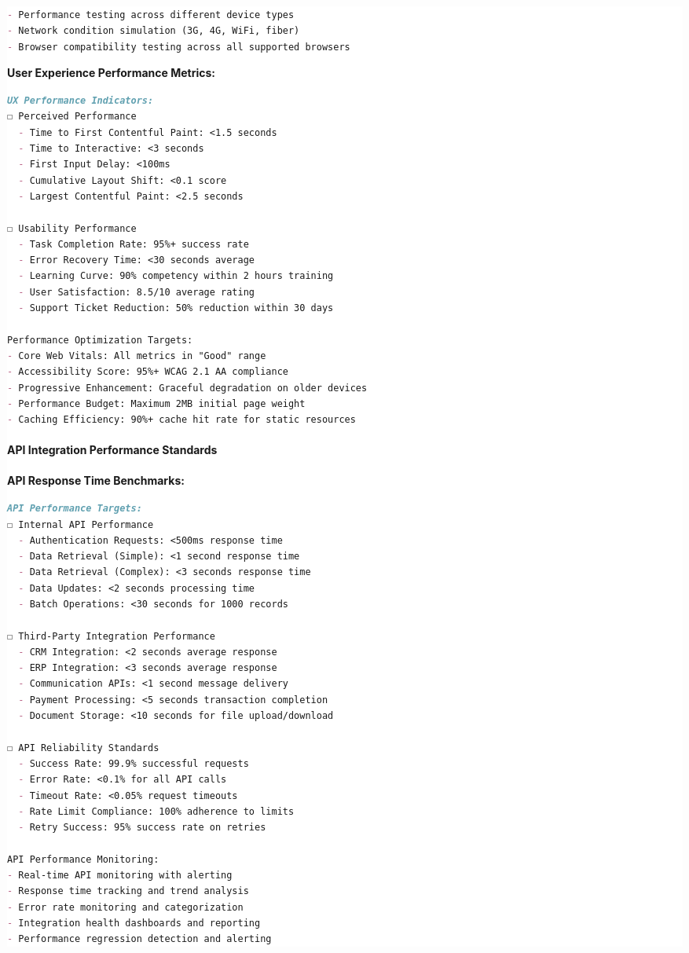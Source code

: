```markdown
- Performance testing across different device types
- Network condition simulation (3G, 4G, WiFi, fiber)
- Browser compatibility testing across all supported browsers
```

**User Experience Performance Metrics:**
```markdown
UX Performance Indicators:
☐ Perceived Performance
  - Time to First Contentful Paint: <1.5 seconds
  - Time to Interactive: <3 seconds
  - First Input Delay: <100ms
  - Cumulative Layout Shift: <0.1 score
  - Largest Contentful Paint: <2.5 seconds

☐ Usability Performance
  - Task Completion Rate: 95%+ success rate
  - Error Recovery Time: <30 seconds average
  - Learning Curve: 90% competency within 2 hours training
  - User Satisfaction: 8.5/10 average rating
  - Support Ticket Reduction: 50% reduction within 30 days

Performance Optimization Targets:
- Core Web Vitals: All metrics in "Good" range
- Accessibility Score: 95%+ WCAG 2.1 AA compliance
- Progressive Enhancement: Graceful degradation on older devices
- Performance Budget: Maximum 2MB initial page weight
- Caching Efficiency: 90%+ cache hit rate for static resources
```

#### **API Integration Performance Standards**

**API Response Time Benchmarks:**
```markdown
API Performance Targets:
☐ Internal API Performance
  - Authentication Requests: <500ms response time
  - Data Retrieval (Simple): <1 second response time
  - Data Retrieval (Complex): <3 seconds response time
  - Data Updates: <2 seconds processing time
  - Batch Operations: <30 seconds for 1000 records

☐ Third-Party Integration Performance
  - CRM Integration: <2 seconds average response
  - ERP Integration: <3 seconds average response
  - Communication APIs: <1 second message delivery
  - Payment Processing: <5 seconds transaction completion
  - Document Storage: <10 seconds for file upload/download

☐ API Reliability Standards
  - Success Rate: 99.9% successful requests
  - Error Rate: <0.1% for all API calls
  - Timeout Rate: <0.05% request timeouts
  - Rate Limit Compliance: 100% adherence to limits
  - Retry Success: 95% success rate on retries

API Performance Monitoring:
- Real-time API monitoring with alerting
- Response time tracking and trend analysis
- Error rate monitoring and categorization
- Integration health dashboards and reporting
- Performance regression detection and alerting
```
